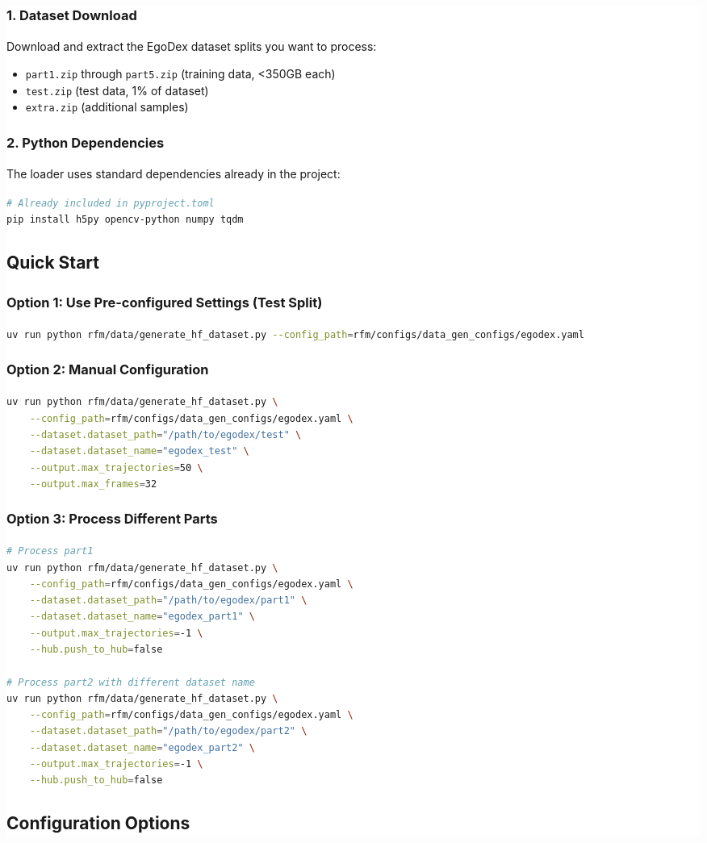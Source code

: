 ### 1. Dataset Download
Download and extract the EgoDex dataset splits you want to process:
- `part1.zip` through `part5.zip` (training data, <350GB each)
- `test.zip` (test data, 1% of dataset)
- `extra.zip` (additional samples)

### 2. Python Dependencies
The loader uses standard dependencies already in the project:
```bash
# Already included in pyproject.toml
pip install h5py opencv-python numpy tqdm
```

## Quick Start

### Option 1: Use Pre-configured Settings (Test Split)
```bash
uv run python rfm/data/generate_hf_dataset.py --config_path=rfm/configs/data_gen_configs/egodex.yaml
```

### Option 2: Manual Configuration
```bash
uv run python rfm/data/generate_hf_dataset.py \
    --config_path=rfm/configs/data_gen_configs/egodex.yaml \
    --dataset.dataset_path="/path/to/egodex/test" \
    --dataset.dataset_name="egodex_test" \
    --output.max_trajectories=50 \
    --output.max_frames=32
```

### Option 3: Process Different Parts
```bash
# Process part1
uv run python rfm/data/generate_hf_dataset.py \
    --config_path=rfm/configs/data_gen_configs/egodex.yaml \
    --dataset.dataset_path="/path/to/egodex/part1" \
    --dataset.dataset_name="egodex_part1" \
    --output.max_trajectories=-1 \
    --hub.push_to_hub=false

# Process part2 with different dataset name
uv run python rfm/data/generate_hf_dataset.py \
    --config_path=rfm/configs/data_gen_configs/egodex.yaml \
    --dataset.dataset_path="/path/to/egodex/part2" \
    --dataset.dataset_name="egodex_part2" \
    --output.max_trajectories=-1 \
    --hub.push_to_hub=false
```

## Configuration Options
